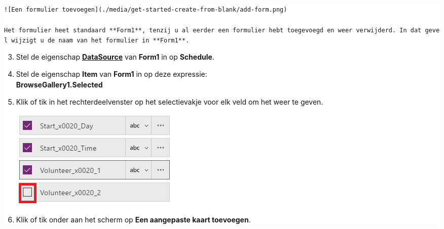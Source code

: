     ![Een formulier toevoegen](./media/get-started-create-from-blank/add-form.png)

    Het formulier heet standaard **Form1**, tenzij u al eerder een formulier hebt toegevoegd en weer verwijderd. In dat gevel wijzigt u de naam van het formulier in **Form1**.

3. Stel de eigenschap **[DataSource](controls/control-form-detail.md)** van **Form1** in op **Schedule**.

4. Stel de eigenschap **Item** van **Form1** in op deze expressie:
   <br>**BrowseGallery1.Selected**

5. Klik of tik in het rechterdeelvenster op het selectievakje voor elk veld om het weer te geven.

    ![Velden weergeven in formulier](./media/get-started-create-from-blank/schedule-checkbox.png)

6. Klik of tik onder aan het scherm op **Een aangepaste kaart toevoegen**.
